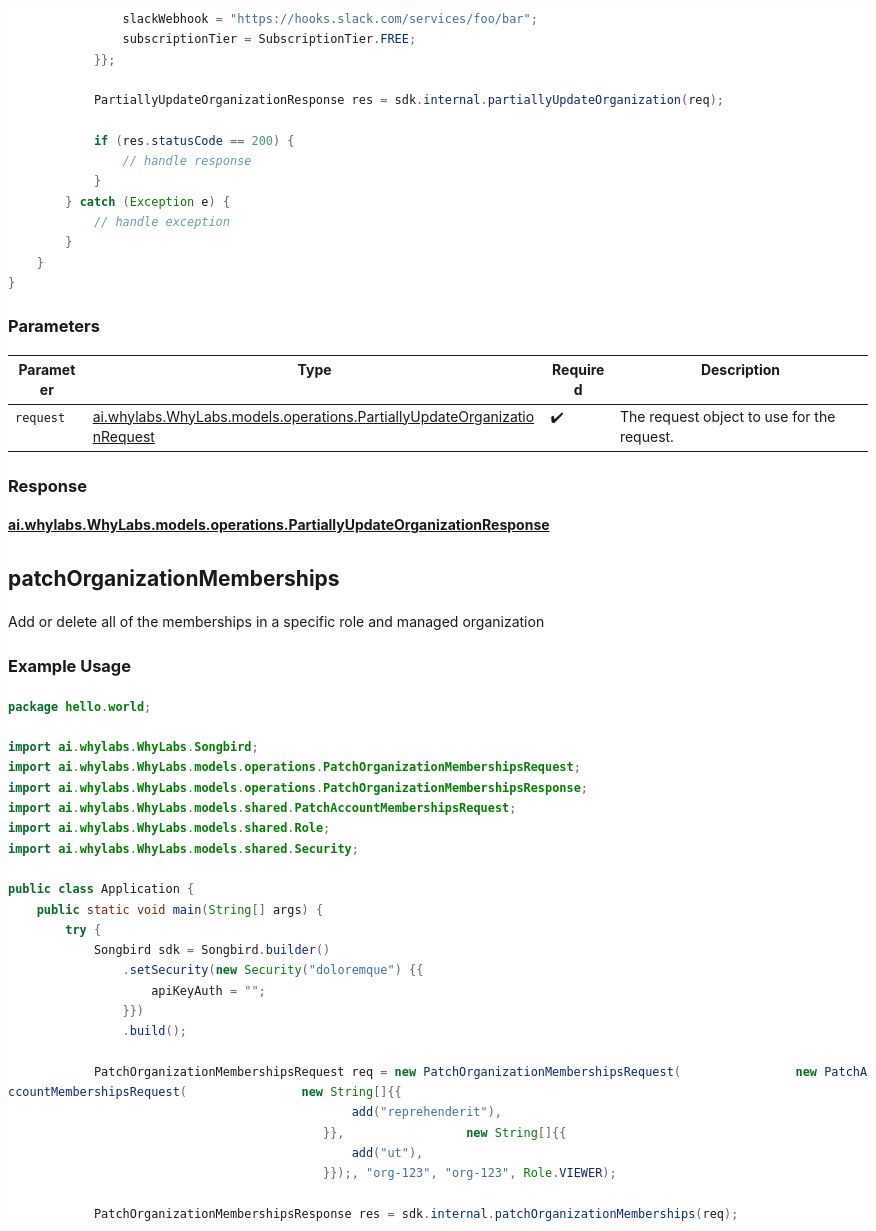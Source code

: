 ```java
                slackWebhook = "https://hooks.slack.com/services/foo/bar";
                subscriptionTier = SubscriptionTier.FREE;
            }};            

            PartiallyUpdateOrganizationResponse res = sdk.internal.partiallyUpdateOrganization(req);

            if (res.statusCode == 200) {
                // handle response
            }
        } catch (Exception e) {
            // handle exception
        }
    }
}
```

### Parameters

| Parameter                                                                                                                                | Type                                                                                                                                     | Required                                                                                                                                 | Description                                                                                                                              |
| ---------------------------------------------------------------------------------------------------------------------------------------- | ---------------------------------------------------------------------------------------------------------------------------------------- | ---------------------------------------------------------------------------------------------------------------------------------------- | ---------------------------------------------------------------------------------------------------------------------------------------- |
| `request`                                                                                                                                | [ai.whylabs.WhyLabs.models.operations.PartiallyUpdateOrganizationRequest](../../models/operations/PartiallyUpdateOrganizationRequest.md) | :heavy_check_mark:                                                                                                                       | The request object to use for the request.                                                                                               |


### Response

**[ai.whylabs.WhyLabs.models.operations.PartiallyUpdateOrganizationResponse](../../models/operations/PartiallyUpdateOrganizationResponse.md)**


## patchOrganizationMemberships

Add or delete all of the memberships in a specific role and managed organization

### Example Usage

```java
package hello.world;

import ai.whylabs.WhyLabs.Songbird;
import ai.whylabs.WhyLabs.models.operations.PatchOrganizationMembershipsRequest;
import ai.whylabs.WhyLabs.models.operations.PatchOrganizationMembershipsResponse;
import ai.whylabs.WhyLabs.models.shared.PatchAccountMembershipsRequest;
import ai.whylabs.WhyLabs.models.shared.Role;
import ai.whylabs.WhyLabs.models.shared.Security;

public class Application {
    public static void main(String[] args) {
        try {
            Songbird sdk = Songbird.builder()
                .setSecurity(new Security("doloremque") {{
                    apiKeyAuth = "";
                }})
                .build();

            PatchOrganizationMembershipsRequest req = new PatchOrganizationMembershipsRequest(                new PatchAccountMembershipsRequest(                new String[]{{
                                                add("reprehenderit"),
                                            }},                 new String[]{{
                                                add("ut"),
                                            }});, "org-123", "org-123", Role.VIEWER);            

            PatchOrganizationMembershipsResponse res = sdk.internal.patchOrganizationMemberships(req);
```